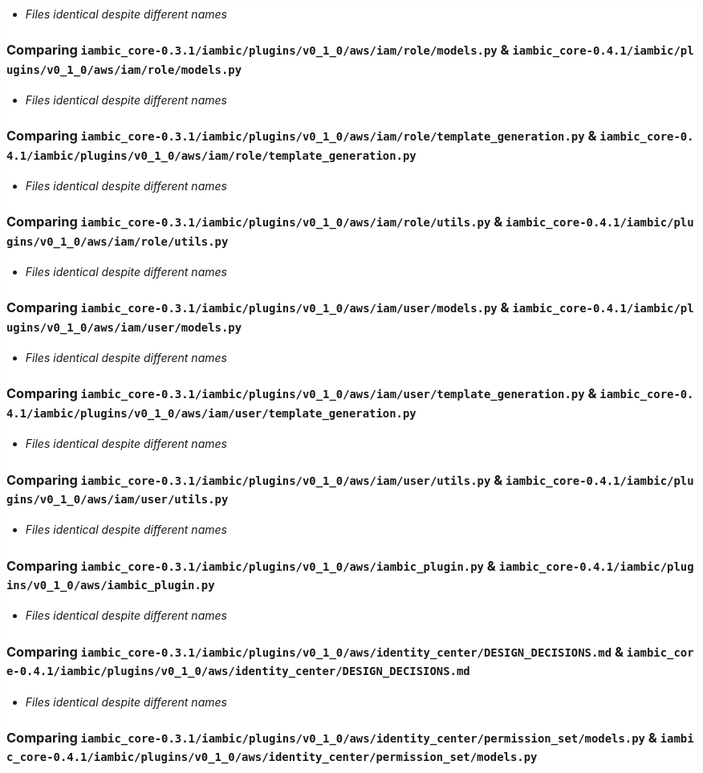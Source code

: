  * *Files identical despite different names*

### Comparing `iambic_core-0.3.1/iambic/plugins/v0_1_0/aws/iam/role/models.py` & `iambic_core-0.4.1/iambic/plugins/v0_1_0/aws/iam/role/models.py`

 * *Files identical despite different names*

### Comparing `iambic_core-0.3.1/iambic/plugins/v0_1_0/aws/iam/role/template_generation.py` & `iambic_core-0.4.1/iambic/plugins/v0_1_0/aws/iam/role/template_generation.py`

 * *Files identical despite different names*

### Comparing `iambic_core-0.3.1/iambic/plugins/v0_1_0/aws/iam/role/utils.py` & `iambic_core-0.4.1/iambic/plugins/v0_1_0/aws/iam/role/utils.py`

 * *Files identical despite different names*

### Comparing `iambic_core-0.3.1/iambic/plugins/v0_1_0/aws/iam/user/models.py` & `iambic_core-0.4.1/iambic/plugins/v0_1_0/aws/iam/user/models.py`

 * *Files identical despite different names*

### Comparing `iambic_core-0.3.1/iambic/plugins/v0_1_0/aws/iam/user/template_generation.py` & `iambic_core-0.4.1/iambic/plugins/v0_1_0/aws/iam/user/template_generation.py`

 * *Files identical despite different names*

### Comparing `iambic_core-0.3.1/iambic/plugins/v0_1_0/aws/iam/user/utils.py` & `iambic_core-0.4.1/iambic/plugins/v0_1_0/aws/iam/user/utils.py`

 * *Files identical despite different names*

### Comparing `iambic_core-0.3.1/iambic/plugins/v0_1_0/aws/iambic_plugin.py` & `iambic_core-0.4.1/iambic/plugins/v0_1_0/aws/iambic_plugin.py`

 * *Files identical despite different names*

### Comparing `iambic_core-0.3.1/iambic/plugins/v0_1_0/aws/identity_center/DESIGN_DECISIONS.md` & `iambic_core-0.4.1/iambic/plugins/v0_1_0/aws/identity_center/DESIGN_DECISIONS.md`

 * *Files identical despite different names*

### Comparing `iambic_core-0.3.1/iambic/plugins/v0_1_0/aws/identity_center/permission_set/models.py` & `iambic_core-0.4.1/iambic/plugins/v0_1_0/aws/identity_center/permission_set/models.py`
